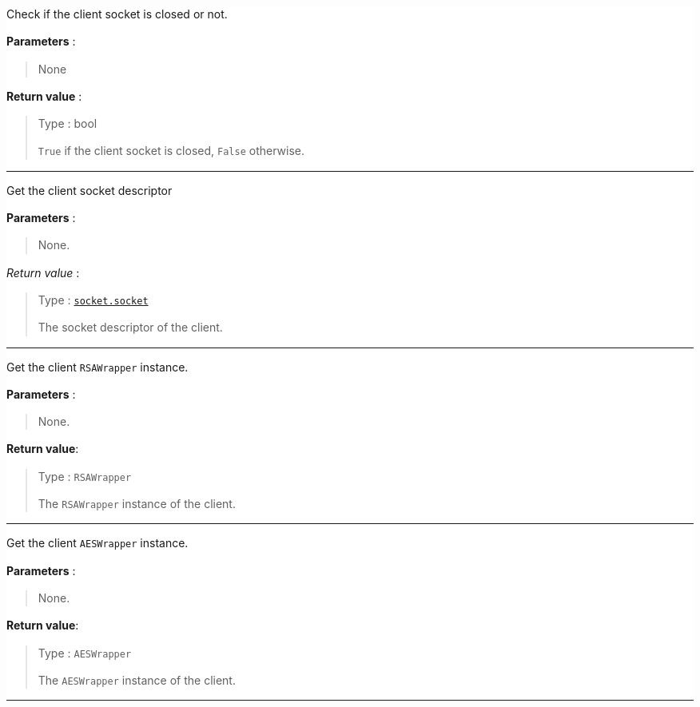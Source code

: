 Check if the client socket is closed or not.

**Parameters** : 

> None

**Return value** :

> Type : bool
>
> `True` if the client socket is closed, `False` otherwise.

---

```{classmethod} getSocketDescriptor()
```

Get the client socket descriptor

**Parameters** :

> None.

*Return value* :

> Type : [`socket.socket`](https://docs.python.org/3/library/socket.html#socket.socket)
>
> The socket descriptor of the client.

---

```{classmethod} getRSAWrapper()
```

Get the client `RSAWrapper` instance.

**Parameters** :

> None.

**Return value**:

> Type : `RSAWrapper`
>
> The `RSAWrapper` instance of the client.

---

```{classmethod} getAESWrapper()
```

Get the client `AESWrapper` instance.

**Parameters** :

> None.

**Return value**:

> Type : `AESWrapper`
>
> The `AESWrapper` instance of the client.

---